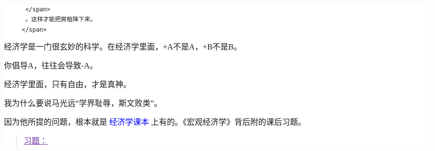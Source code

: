           </span>
          。这样才能把房租降下来。
         </span>
</p>
<p style="line-height:150%">
<span style="font-size:16px;line-height:150%;font-family:楷体_GB2312">
</span>
</p>
<p style="line-height:150%">
<span style="font-size:16px;line-height:150%;font-family:楷体_GB2312">
</span>
</p>
<p style="line-height:150%">
<span style="font-size:16px;line-height:150%;font-family:楷体_GB2312">
</span>
</p>
<p style="line-height:150%">
<span style="font-size:16px;line-height:150%;font-family:楷体_GB2312">
          经济学是一门很玄妙的科学。在经济学里面，+A不是A，+B不是B。
         </span>
</p>
<p style="line-height:150%">
<span style="font-size:16px;line-height:150%;font-family:楷体_GB2312">
          你倡导A，往往会导致-A。
         </span>
</p>
<p style="line-height:150%">
<span style="font-size:16px;line-height:150%;font-family:楷体_GB2312">
          经济学里面，只有自由，才是真神。
         </span>
</p>
<p style="line-height:150%">
<span style="font-size:16px;line-height:150%;font-family:楷体_GB2312">
</span>
</p>
<p style="line-height:150%">
<span style="font-size:16px;line-height:150%;font-family:楷体_GB2312">
          我为什么要说马光远“学界耻辱，斯文败类”。
         </span>
</p>
<p style="line-height:150%">
<span style="font-size:16px;line-height:150%;font-family:楷体_GB2312">
          因为他所提的问题，根本就是
          <span style="color:blue">
           经济学课本
          </span>
          上有的。《宏观经济学》背后附的课后习题。
         </span>
</p>
<p style="line-height:150%">
<span style="font-size:16px;line-height:150%;font-family:楷体_GB2312">
</span>
</p>
<p style="line-height:150%">
<span style="font-size:16px;line-height:150%;font-family:楷体_GB2312">
</span>
</p>
<blockquote>
<p style="line-height:150%">
<span style="text-decoration: underline; font-size: 16px; line-height: 150%; font-family: 宋体; color: rgb(112, 48, 160);">
           习题：
          </span>
</p>